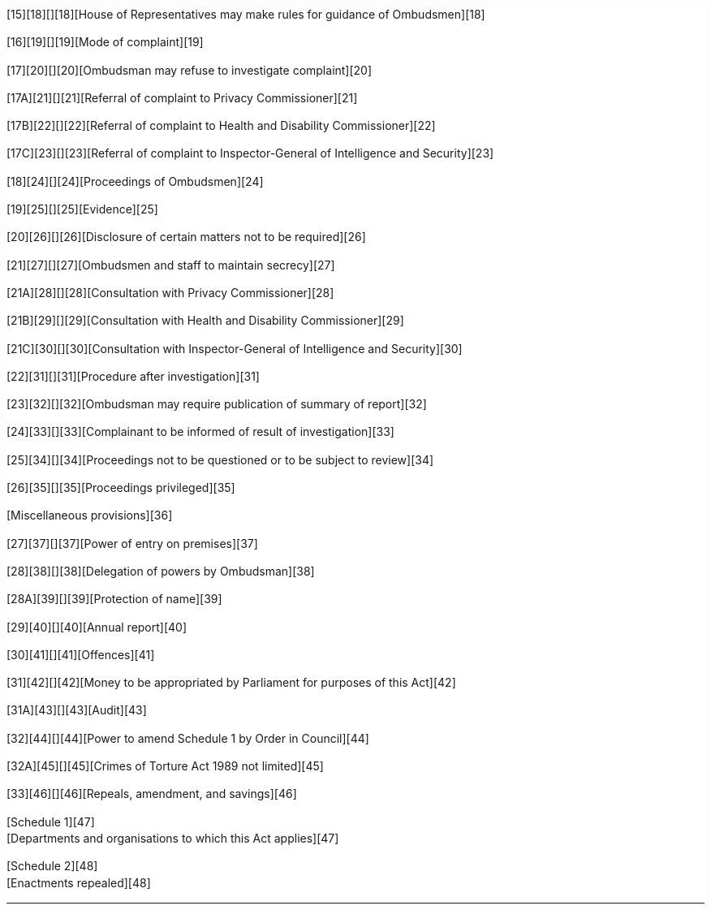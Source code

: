 [15][18][][18][House of Representatives may make rules for guidance of Ombudsmen][18]

[16][19][][19][Mode of complaint][19]

[17][20][][20][Ombudsman may refuse to investigate complaint][20]

[17A][21][][21][Referral of complaint to Privacy Commissioner][21]

[17B][22][][22][Referral of complaint to Health and Disability Commissioner][22]

[17C][23][][23][Referral of complaint to Inspector-General of Intelligence and Security][23]

[18][24][][24][Proceedings of Ombudsmen][24]

[19][25][][25][Evidence][25]

[20][26][][26][Disclosure of certain matters not to be required][26]

[21][27][][27][Ombudsmen and staff to maintain secrecy][27]

[21A][28][][28][Consultation with Privacy Commissioner][28]

[21B][29][][29][Consultation with Health and Disability Commissioner][29]

[21C][30][][30][Consultation with Inspector-General of Intelligence and Security][30]

[22][31][][31][Procedure after investigation][31]

[23][32][][32][Ombudsman may require publication of summary of report][32]

[24][33][][33][Complainant to be informed of result of investigation][33]

[25][34][][34][Proceedings not to be questioned or to be subject to review][34]

[26][35][][35][Proceedings privileged][35]

[Miscellaneous provisions][36]

[27][37][][37][Power of entry on premises][37]

[28][38][][38][Delegation of powers by Ombudsman][38]

[28A][39][][39][Protection of name][39]

[29][40][][40][Annual report][40]

[30][41][][41][Offences][41]

[31][42][][42][Money to be appropriated by Parliament for purposes of this Act][42]

[31A][43][][43][Audit][43]

[32][44][][44][Power to amend Schedule 1 by Order in Council][44]

[32A][45][][45][Crimes of Torture Act 1989 not limited][45]

[33][46][][46][Repeals, amendment, and savings][46]

[Schedule 1][47]  
[Departments and organisations to which this Act applies][47]

[Schedule 2][48]  
[Enactments repealed][48]

---
